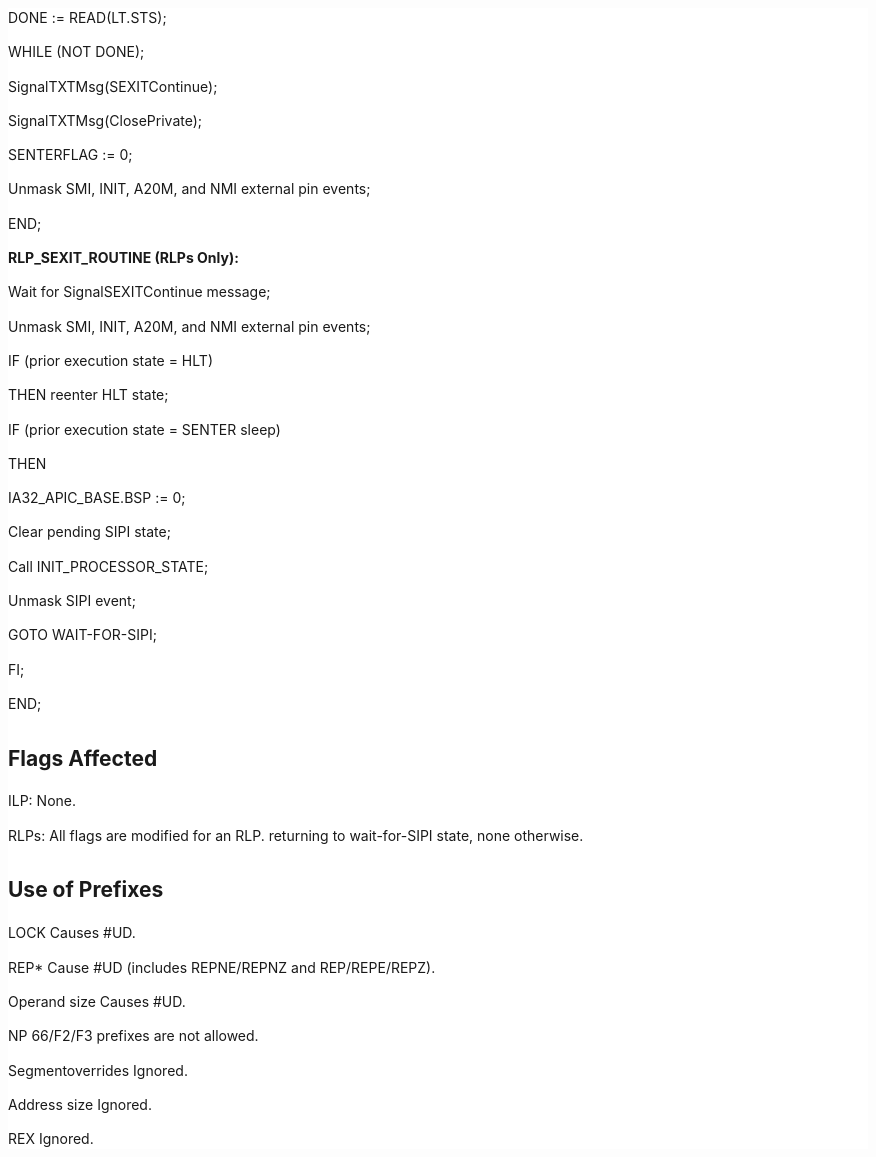 DONE := READ(LT.STS);

WHILE (NOT DONE);

SignalTXTMsg(SEXITContinue);

SignalTXTMsg(ClosePrivate);

SENTERFLAG := 0;

Unmask SMI, INIT, A20M, and NMI external pin events;

END;

**RLP_SEXIT_ROUTINE (RLPs Only):**

Wait for SignalSEXITContinue message;

Unmask SMI, INIT, A20M, and NMI external pin events;

IF (prior execution state = HLT)

THEN reenter HLT state;

IF (prior execution state = SENTER sleep)

THEN

IA32_APIC_BASE.BSP := 0;

Clear pending SIPI state;

Call INIT_PROCESSOR_STATE;

Unmask SIPI event;

GOTO WAIT-FOR-SIPI;

FI;

END;

## Flags Affected

ILP: None.

RLPs: All flags are modified for an RLP. returning to wait-for-SIPI state, none otherwise.

## Use of Prefixes

LOCK Causes #​​​UD.

REP\* Cause #​​​UD (includes REPNE/REPNZ and REP/REPE/REPZ).

Operand size Causes #​​​UD.

NP 66/F2/F3 prefixes are not allowed.

Segmentoverrides Ignored.

Address size Ignored.

REX Ignored.
